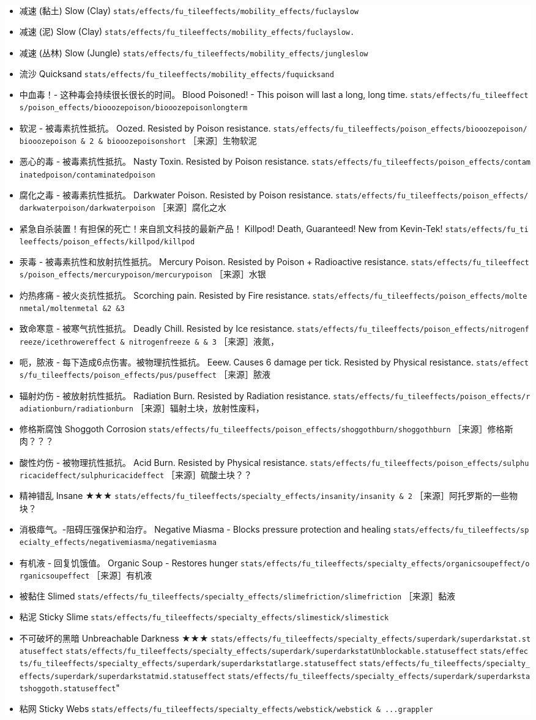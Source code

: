 * 减速 (黏土)  Slow (Clay)
	`stats/effects/fu_tileeffects/mobility_effects/fuclayslow`
* 减速 (泥)  Slow (Clay)
	`stats/effects/fu_tileeffects/mobility_effects/fuclayslow.`
* 减速 (丛林)  Slow (Jungle)
	`stats/effects/fu_tileeffects/mobility_effects/jungleslow`
* 流沙 Quicksand
	`stats/effects/fu_tileeffects/mobility_effects/fuquicksand`

* 中血毒！- 这种毒会持续很长很长的时间。 Blood Poisoned! - This poison will last a long, long time.
	`stats/effects/fu_tileeffects/poison_effects/biooozepoison/biooozepoisonlongterm`
* 软泥 - 被毒素抗性抵抗。 Oozed. Resisted by Poison resistance.
	`stats/effects/fu_tileeffects/poison_effects/biooozepoison/biooozepoison & 2 & biooozepoisonshort`
	［来源］生物软泥
* 恶心的毒 - 被毒素抗性抵抗。 Nasty Toxin.  Resisted by Poison resistance.
	`stats/effects/fu_tileeffects/poison_effects/contaminatedpoison/contaminatedpoison`
* 腐化之毒 - 被毒素抗性抵抗。 Darkwater Poison.  Resisted by Poison resistance.
	`stats/effects/fu_tileeffects/poison_effects/darkwaterpoison/darkwaterpoison`
	［来源］腐化之水
* 紧急自杀装置！有担保的死亡！来自凯文科技的最新产品！ Killpod! Death, Guaranteed! New from Kevin-Tek!
	`stats/effects/fu_tileeffects/poison_effects/killpod/killpod`
* 汞毒 - 被毒素抗性和放射抗性抵抗。 Mercury Poison.  Resisted by Poison + Radioactive resistance.
	`stats/effects/fu_tileeffects/poison_effects/mercurypoison/mercurypoison`
	［来源］水银
* 灼热疼痛 - 被火炎抗性抵抗。 Scorching pain. Resisted by Fire resistance.
	`stats/effects/fu_tileeffects/poison_effects/moltenmetal/moltenmetal &2 &3`
* 致命寒意 - 被寒气抗性抵抗。 Deadly Chill. Resisted by Ice resistance.
	`stats/effects/fu_tileeffects/poison_effects/nitrogenfreeze/icethrowereffect & nitrogenfreeze & & 3`
	［来源］液氮，
* 呃，脓液 - 每下造成6点伤害。被物理抗性抵抗。 Eeew. Causes 6 damage per tick. Resisted by Physical resistance.
	`stats/effects/fu_tileeffects/poison_effects/pus/puseffect`
	［来源］脓液
* 辐射灼伤 - 被放射抗性抵抗。 Radiation Burn. Resisted by Radiation resistance.
	`stats/effects/fu_tileeffects/poison_effects/radiationburn/radiationburn`
	［来源］辐射土块，放射性废料，
* 修格斯腐蚀 Shoggoth Corrosion
	`stats/effects/fu_tileeffects/poison_effects/shoggothburn/shoggothburn`
	［来源］修格斯肉？？？
* 酸性灼伤 - 被物理抗性抵抗。 Acid Burn. Resisted by Physical resistance.
	`stats/effects/fu_tileeffects/poison_effects/sulphuricacideffect/sulphuricacideffect`
	［来源］硫酸土块？？

* 精神错乱 Insane ★★★
	`stats/effects/fu_tileeffects/specialty_effects/insanity/insanity & 2`
	［来源］阿托罗斯的一些物块？
* 消极瘴气。-阻碍压强保护和治疗。 Negative Miasma - Blocks pressure protection and healing
	`stats/effects/fu_tileeffects/specialty_effects/negativemiasma/negativemiasma`
* 有机液 - 回复饥饿值。 Organic Soup - Restores hunger
	`stats/effects/fu_tileeffects/specialty_effects/organicsoupeffect/organicsoupeffect`
	［来源］有机液
* 被黏住 Slimed
	`stats/effects/fu_tileeffects/specialty_effects/slimefriction/slimefriction`
	［来源］黏液
* 粘泥 Sticky Slime
	`stats/effects/fu_tileeffects/specialty_effects/slimestick/slimestick`
* 不可破坏的黑暗 Unbreachable Darkness ★★★
	`stats/effects/fu_tileeffects/specialty_effects/superdark/superdarkstat.statuseffect`
	`stats/effects/fu_tileeffects/specialty_effects/superdark/superdarkstatUnblockable.statuseffect`
	`stats/effects/fu_tileeffects/specialty_effects/superdark/superdarkstatlarge.statuseffect`
	`stats/effects/fu_tileeffects/specialty_effects/superdark/superdarkstatmid.statuseffect`
	`stats/effects/fu_tileeffects/specialty_effects/superdark/superdarkstatshoggoth.statuseffect`"
* 粘网 Sticky Webs
	`stats/effects/fu_tileeffects/specialty_effects/webstick/webstick & ...grappler`